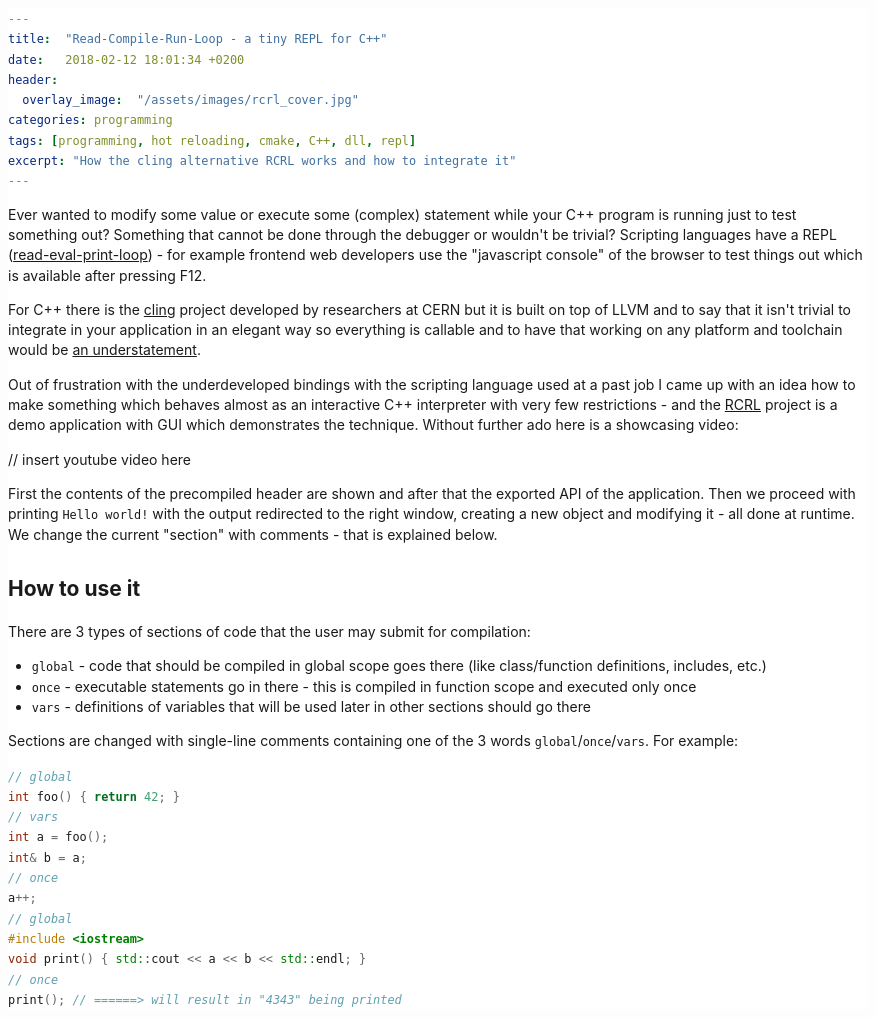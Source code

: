 ```yaml
---
title:  "Read-Compile-Run-Loop - a tiny REPL for C++"
date:   2018-02-12 18:01:34 +0200
header:
  overlay_image:  "/assets/images/rcrl_cover.jpg"
categories: programming
tags: [programming, hot reloading, cmake, C++, dll, repl]
excerpt: "How the cling alternative RCRL works and how to integrate it"
---
```


Ever wanted to modify some value or execute some (complex) statement while your C++ program is running just to test something out? Something that cannot be done through the debugger or wouldn't be trivial? Scripting languages have a REPL ([read-eval-print-loop](https://en.wikipedia.org/wiki/Read%E2%80%93eval%E2%80%93print_loop)) - for example frontend web developers use the "javascript console" of the browser to test things out which is available after pressing F12.

For C++ there is the [cling](https://github.com/root-project/cling) project developed by researchers at CERN but it is built on top of LLVM and to say that it isn't trivial to integrate in your application in an elegant way so everything is callable and to have that working on any platform and toolchain would be [an understatement](https://github.com/inspector-repl/inspector).

Out of frustration with the underdeveloped bindings with the scripting language used at a past job I came up with an idea how to make something which behaves almost as an interactive C++ interpreter with very few restrictions - and the [RCRL](https://github.com/onqtam/rcrl) project is a demo application with GUI which demonstrates the technique. Without further ado here is a showcasing video:

// insert youtube video here

First the contents of the precompiled header are shown and after that the exported API of the application.
Then we proceed with printing ```Hello world!``` with the output redirected to the right window, creating a new object and modifying it - all done at runtime. We change the current "section" with comments - that is explained below.

## How to use it

There are 3 types of sections of code that the user may submit for compilation:
- ```global``` - code that should be compiled in global scope goes there (like class/function definitions, includes, etc.)
- ```once``` - executable statements go in there - this is compiled in function scope and executed only once
- ```vars``` - definitions of variables that will be used later in other sections should go there

Sections are changed with single-line comments containing one of the 3 words ```global```/```once```/```vars```. For example:

```c++
// global
int foo() { return 42; }
// vars
int a = foo();
int& b = a;
// once
a++;
// global
#include <iostream>
void print() { std::cout << a << b << std::endl; }
// once
print(); // ======> will result in "4343" being printed
```
